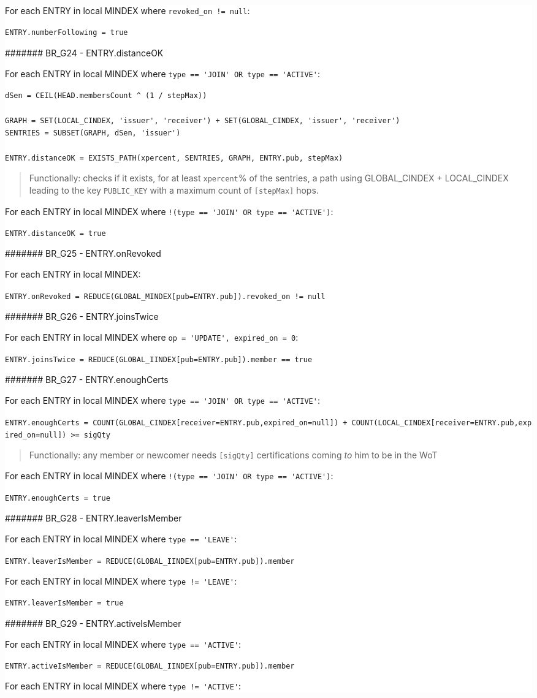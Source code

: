 For each ENTRY in local MINDEX where `revoked_on != null`:

    ENTRY.numberFollowing = true

####### BR_G24 - ENTRY.distanceOK

For each ENTRY in local MINDEX where `type == 'JOIN' OR type == 'ACTIVE'`:

    dSen = CEIL(HEAD.membersCount ^ (1 / stepMax))
    
    GRAPH = SET(LOCAL_CINDEX, 'issuer', 'receiver') + SET(GLOBAL_CINDEX, 'issuer', 'receiver')
    SENTRIES = SUBSET(GRAPH, dSen, 'issuer')

    ENTRY.distanceOK = EXISTS_PATH(xpercent, SENTRIES, GRAPH, ENTRY.pub, stepMax)
    
> Functionally: checks if it exists, for at least `xpercent`% of the sentries, a path using GLOBAL_CINDEX + LOCAL_CINDEX leading to the key `PUBLIC_KEY` with a maximum count of `[stepMax]` hops.

For each ENTRY in local MINDEX where `!(type == 'JOIN' OR type == 'ACTIVE')`:

    ENTRY.distanceOK = true

####### BR_G25 - ENTRY.onRevoked

For each ENTRY in local MINDEX:

    ENTRY.onRevoked = REDUCE(GLOBAL_MINDEX[pub=ENTRY.pub]).revoked_on != null

####### BR_G26 - ENTRY.joinsTwice

For each ENTRY in local MINDEX where `op = 'UPDATE', expired_on = 0`:

    ENTRY.joinsTwice = REDUCE(GLOBAL_IINDEX[pub=ENTRY.pub]).member == true

####### BR_G27 - ENTRY.enoughCerts

For each ENTRY in local MINDEX where `type == 'JOIN' OR type == 'ACTIVE'`:

    ENTRY.enoughCerts = COUNT(GLOBAL_CINDEX[receiver=ENTRY.pub,expired_on=null]) + COUNT(LOCAL_CINDEX[receiver=ENTRY.pub,expired_on=null]) >= sigQty 
    
> Functionally: any member or newcomer needs `[sigQty]` certifications coming *to* him to be in the WoT

For each ENTRY in local MINDEX where `!(type == 'JOIN' OR type == 'ACTIVE')`:

    ENTRY.enoughCerts = true

####### BR_G28 - ENTRY.leaverIsMember

For each ENTRY in local MINDEX where `type == 'LEAVE'`:

    ENTRY.leaverIsMember = REDUCE(GLOBAL_IINDEX[pub=ENTRY.pub]).member 
    
For each ENTRY in local MINDEX where `type != 'LEAVE'`:

    ENTRY.leaverIsMember = true

####### BR_G29 - ENTRY.activeIsMember

For each ENTRY in local MINDEX where `type == 'ACTIVE'`:

    ENTRY.activeIsMember = REDUCE(GLOBAL_IINDEX[pub=ENTRY.pub]).member

For each ENTRY in local MINDEX where `type != 'ACTIVE'`:
